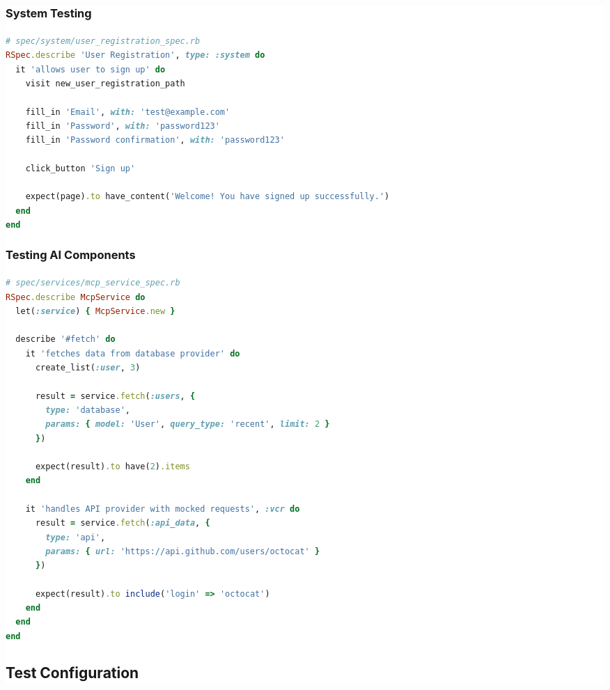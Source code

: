 ### System Testing

```ruby
# spec/system/user_registration_spec.rb
RSpec.describe 'User Registration', type: :system do
  it 'allows user to sign up' do
    visit new_user_registration_path
    
    fill_in 'Email', with: 'test@example.com'
    fill_in 'Password', with: 'password123'
    fill_in 'Password confirmation', with: 'password123'
    
    click_button 'Sign up'
    
    expect(page).to have_content('Welcome! You have signed up successfully.')
  end
end
```

### Testing AI Components

```ruby
# spec/services/mcp_service_spec.rb
RSpec.describe McpService do
  let(:service) { McpService.new }

  describe '#fetch' do
    it 'fetches data from database provider' do
      create_list(:user, 3)
      
      result = service.fetch(:users, {
        type: 'database',
        params: { model: 'User', query_type: 'recent', limit: 2 }
      })
      
      expect(result).to have(2).items
    end

    it 'handles API provider with mocked requests', :vcr do
      result = service.fetch(:api_data, {
        type: 'api',
        params: { url: 'https://api.github.com/users/octocat' }
      })
      
      expect(result).to include('login' => 'octocat')
    end
  end
end
```

## Test Configuration
